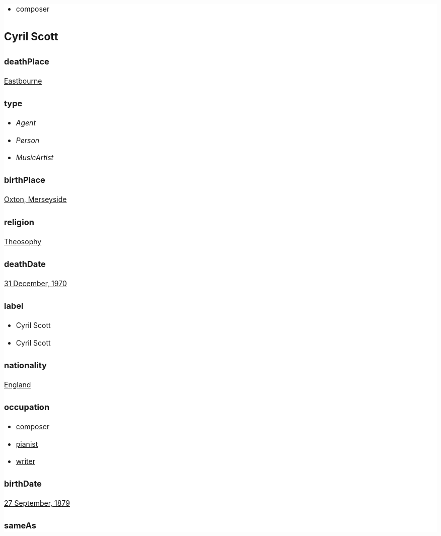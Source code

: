  - composer

## Cyril Scott

### deathPlace


[Eastbourne](#Eastbourne)

### type

 - *Agent*

 - *Person*

 - *MusicArtist*

### birthPlace


[Oxton, Merseyside](#Oxton-Merseyside)

### religion


[Theosophy](#Theosophy)

### deathDate


[31 December, 1970](#31-December-1970)

### label

 - Cyril Scott

 - Cyril Scott

### nationality


[England](#England)

### occupation

 - [composer](#composer)

 - [pianist](#pianist)

 - [writer](#writer)

### birthDate


[27 September, 1879](#27-September-1879)

### sameAs
